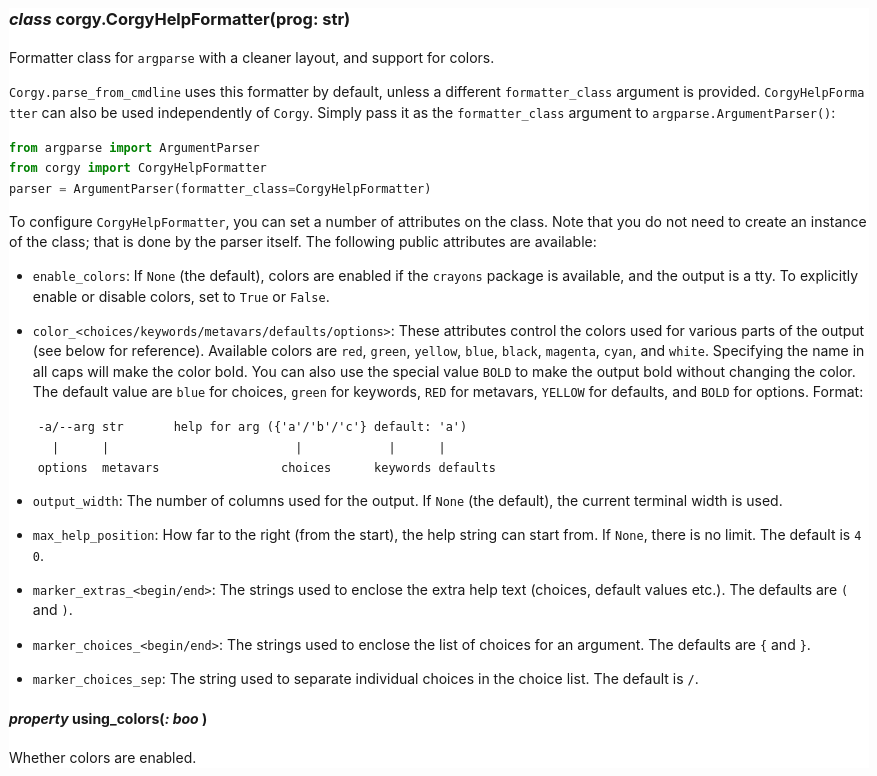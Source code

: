### _class_ corgy.CorgyHelpFormatter(prog: str)
Formatter class for `argparse` with a cleaner layout, and support for colors.

`Corgy.parse_from_cmdline` uses this formatter by default, unless a different
`formatter_class` argument is provided. `CorgyHelpFormatter` can also be used
independently of `Corgy`. Simply pass it as the `formatter_class` argument to
`argparse.ArgumentParser()`:

```python
from argparse import ArgumentParser
from corgy import CorgyHelpFormatter
parser = ArgumentParser(formatter_class=CorgyHelpFormatter)
```

To configure `CorgyHelpFormatter`, you can set a number of attributes on the class.
Note that you do not need to create an instance of the class; that is done by the
parser itself. The following public attributes are available:


* `enable_colors`: If `None` (the default), colors are enabled if the `crayons`
package is available, and the output is a tty. To explicitly enable or disable
colors, set to `True` or `False`.


* `color_<choices/keywords/metavars/defaults/options>`: These attributes control
the colors used for various parts of the output (see below for reference).
Available colors are `red`, `green`, `yellow`, `blue`, `black`, `magenta`, `cyan`,
and `white`. Specifying the name in all caps will make the color bold. You can
also use the special value `BOLD` to make the output bold without changing the
color. The default value are `blue` for choices, `green` for keywords, `RED` for
metavars, `YELLOW` for defaults, and `BOLD` for options. Format:

```text
    -a/--arg str       help for arg ({'a'/'b'/'c'} default: 'a')
      |      |                          |            |      |
    options  metavars                 choices      keywords defaults
```


* `output_width`: The number of columns used for the output. If `None` (the
default), the current terminal width is used.


* `max_help_position`: How far to the right (from the start), the help string can
start from. If `None`, there is no limit. The default is `40`.


* `marker_extras_<begin/end>`: The strings used to enclose the extra help text
(choices, default values etc.). The defaults are `(` and `)`.


* `marker_choices_<begin/end>`: The strings used to enclose the list of choices for
an argument. The defaults are `{` and `}`.


* `marker_choices_sep`: The string used to separate individual choices in the choice
list. The default is `/`.


#### _property_ using_colors(_: boo_ )
Whether colors are enabled.
